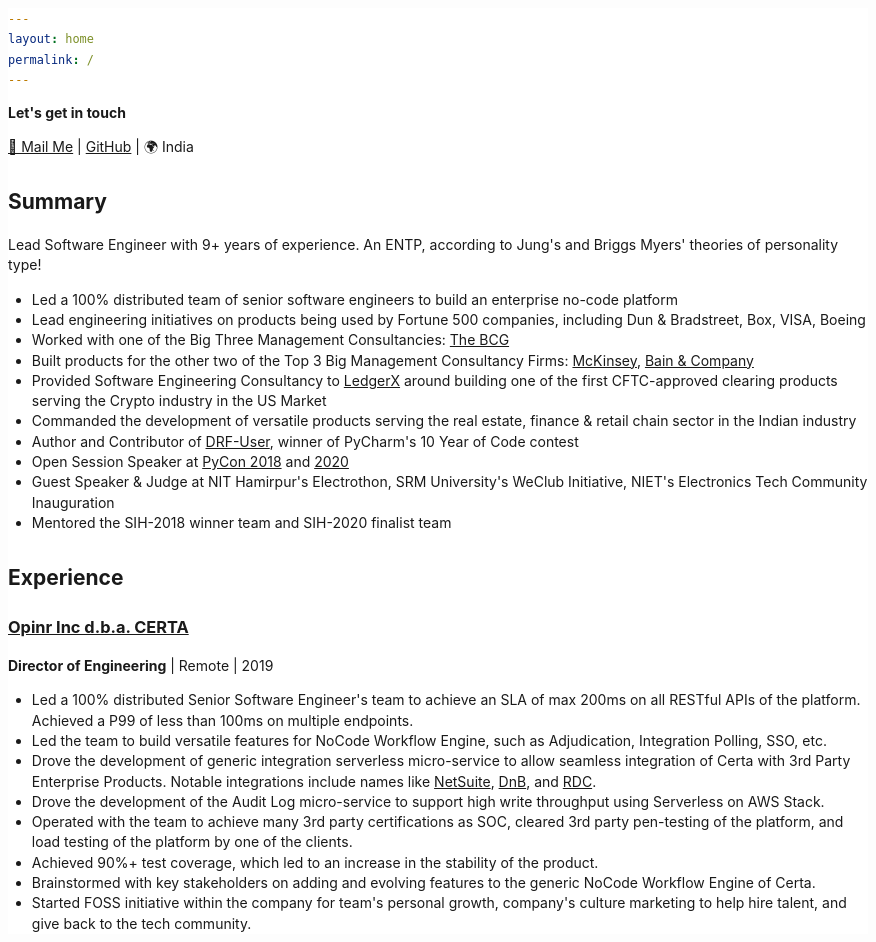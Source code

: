 ```yaml
---
layout: home
permalink: /
---
```


**Let's get in touch**

[📧 Mail Me](mailto:reach@himanshus.com) | [GitHub](https://github.com/iamhssingh) | 🌍 India

## Summary

Lead Software Engineer with 9+ years of experience. An ENTP, according to Jung's and Briggs Myers' theories of personality type!

- Led a 100% distributed team of senior software engineers to build an enterprise no-code platform
- Lead engineering initiatives on products being used by Fortune 500 companies, including Dun & Bradstreet, Box, VISA, Boeing
- Worked with one of the Big Three Management Consultancies: [The BCG](https://www.bcg.com/)
- Built products for the other two of the Top 3 Big Management Consultancy Firms: [McKinsey](https://www.mckinsey.com/), [Bain & Company](https://www.bain.com/)
- Provided Software Engineering Consultancy to [LedgerX](https://www.ledgerx.com/) around building one of the first CFTC-approved clearing products serving the Crypto industry in the US Market
- Commanded the development of versatile products serving the real estate, finance & retail chain sector in the Indian industry
- Author and Contributor of [DRF-User](https://github.com/101Loop/drf-user), winner of PyCharm's 10 Year of Code contest
- Open Session Speaker at [PyCon 2018](https://in.pycon.org/2018/) and [2020](https://in.pycon.org/2020/)
- Guest Speaker & Judge at NIT Hamirpur's Electrothon, SRM University's WeClub Initiative, NIET's Electronics Tech Community Inauguration
- Mentored the SIH-2018 winner team and SIH-2020 finalist team

## Experience

### [Opinr Inc d.b.a. CERTA](https://www.getcerta.com/)
**Director of Engineering** | Remote | 2019

- Led a 100% distributed Senior Software Engineer's team to achieve an SLA of max 200ms on all RESTful APIs of the platform. Achieved a P99 of less than 100ms on multiple endpoints.
- Led the team to build versatile features for NoCode Workflow Engine, such as Adjudication, Integration Polling, SSO, etc.
- Drove the development of generic integration serverless micro-service to allow seamless integration of Certa with 3rd Party Enterprise Products. Notable integrations include names like [NetSuite](https://www.netsuite.com/), [DnB](https://www.dnb.com/), and [RDC](https://rdc.com/).
- Drove the development of the Audit Log micro-service to support high write throughput using Serverless on AWS Stack.
- Operated with the team to achieve many 3rd party certifications as SOC, cleared 3rd party pen-testing of the platform, and load testing of the platform by one of the clients.
- Achieved 90%+ test coverage, which led to an increase in the stability of the product.
- Brainstormed with key stakeholders on adding and evolving features to the generic NoCode Workflow Engine of Certa.
- Started FOSS initiative within the company for team's personal growth, company's culture marketing to help hire talent, and give back to the tech community.
